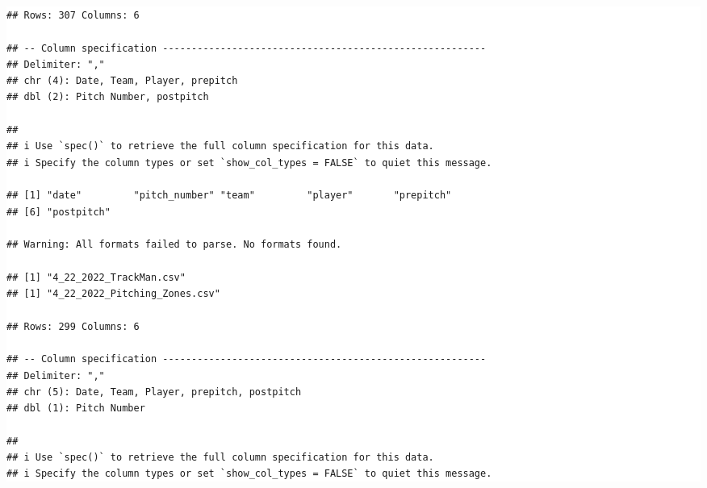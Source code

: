     ## Rows: 307 Columns: 6

    ## -- Column specification --------------------------------------------------------
    ## Delimiter: ","
    ## chr (4): Date, Team, Player, prepitch
    ## dbl (2): Pitch Number, postpitch

    ## 
    ## i Use `spec()` to retrieve the full column specification for this data.
    ## i Specify the column types or set `show_col_types = FALSE` to quiet this message.

    ## [1] "date"         "pitch_number" "team"         "player"       "prepitch"    
    ## [6] "postpitch"

    ## Warning: All formats failed to parse. No formats found.

    ## [1] "4_22_2022_TrackMan.csv"
    ## [1] "4_22_2022_Pitching_Zones.csv"

    ## Rows: 299 Columns: 6

    ## -- Column specification --------------------------------------------------------
    ## Delimiter: ","
    ## chr (5): Date, Team, Player, prepitch, postpitch
    ## dbl (1): Pitch Number

    ## 
    ## i Use `spec()` to retrieve the full column specification for this data.
    ## i Specify the column types or set `show_col_types = FALSE` to quiet this message.
